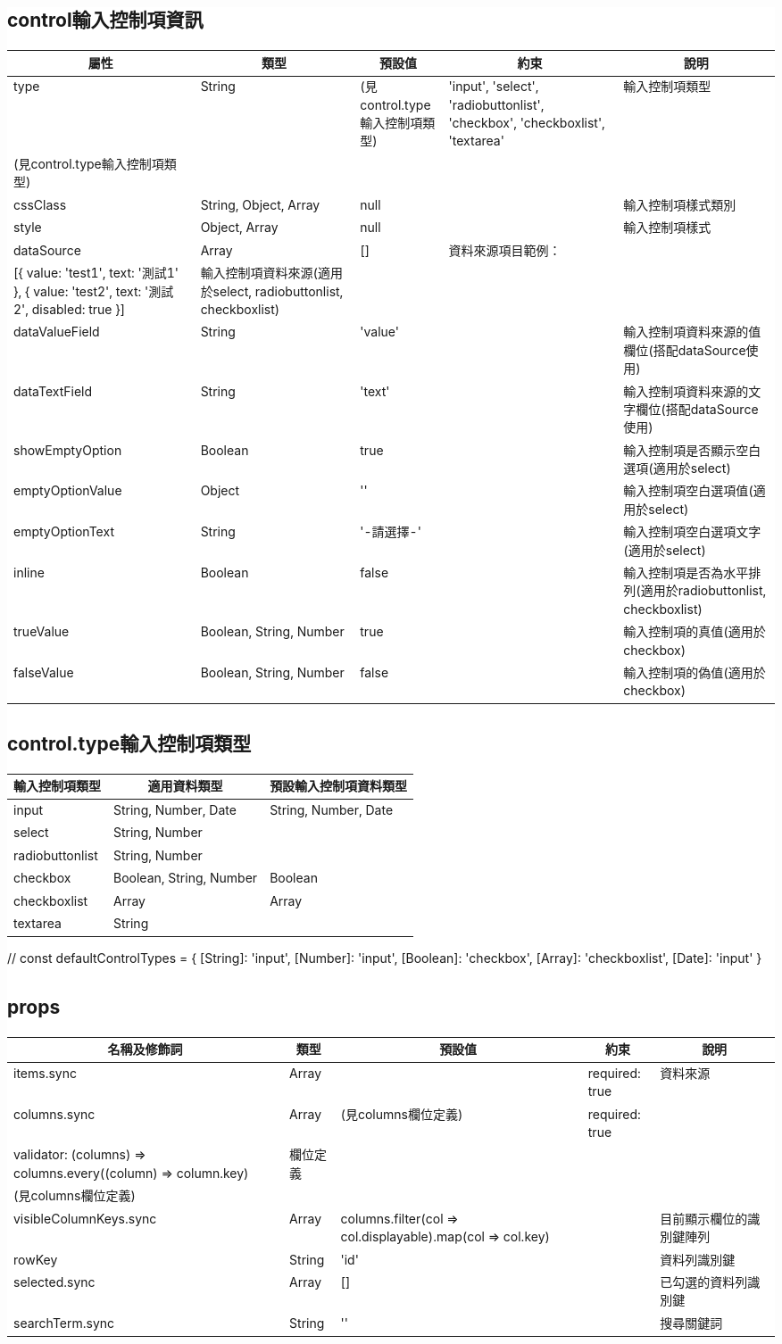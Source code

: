 ## control輸入控制項資訊

| 屬性 | 類型 | 預設值 | 約束 | 說明 |
| --- | --- | --- | --- | --- |
| type | String | (見control.type輸入控制項類型) | 'input', 'select', 'radiobuttonlist', 'checkbox', 'checkboxlist', 'textarea' | 輸入控制項類型
(見control.type輸入控制項類型) |
| cssClass | String, Object, Array | null |  | 輸入控制項樣式類別 |
| style | Object, Array | null |  | 輸入控制項樣式 |
| dataSource | Array | [] | 資料來源項目範例：
[{ value: 'test1', text: '測試1' }, { value: 'test2', text: '測試2', disabled: true }] | 輸入控制項資料來源(適用於select, radiobuttonlist, checkboxlist) |
| dataValueField | String | 'value' |  | 輸入控制項資料來源的值欄位(搭配dataSource使用) |
| dataTextField | String | 'text' |  | 輸入控制項資料來源的文字欄位(搭配dataSource使用) |
| showEmptyOption | Boolean | true |  | 輸入控制項是否顯示空白選項(適用於select) |
| emptyOptionValue | Object | '' |  | 輸入控制項空白選項值(適用於select) |
| emptyOptionText | String | '-請選擇-' |  | 輸入控制項空白選項文字(適用於select) |
| inline | Boolean | false |  | 輸入控制項是否為水平排列(適用於radiobuttonlist, checkboxlist) |
| trueValue | Boolean, String, Number | true |  | 輸入控制項的真值(適用於checkbox) |
| falseValue | Boolean, String, Number | false |  | 輸入控制項的偽值(適用於checkbox) |

## control.type輸入控制項類型

| 輸入控制項類型 | 適用資料類型 | 預設輸入控制項資料類型 |
| --- | --- | --- |
| input | String, Number, Date | String, Number, Date |
| select | String, Number |  |
| radiobuttonlist | String, Number |  |
| checkbox | Boolean, String, Number | Boolean |
| checkboxlist | Array | Array |
| textarea | String |  |

// const defaultControlTypes = { [String]: 'input', [Number]: 'input', [Boolean]: 'checkbox', [Array]: 'checkboxlist', [Date]: 'input' }

## props

| 名稱及修飾詞 | 類型 | 預設值 | 約束 | 說明 |
| --- | --- | --- | --- | --- |
| items.sync | Array |  | required: true | 資料來源 |
| columns.sync | Array | (見columns欄位定義) | required: true
validator: (columns) => columns.every((column) => column.key) | 欄位定義
(見columns欄位定義) |
| visibleColumnKeys.sync | Array | columns.filter(col => col.displayable).map(col => col.key) |  | 目前顯示欄位的識別鍵陣列 |
| rowKey | String | 'id' |  | 資料列識別鍵 |
| selected.sync | Array | [] |  | 已勾選的資料列識別鍵 |
| searchTerm.sync | String | '' |  | 搜尋關鍵詞 |